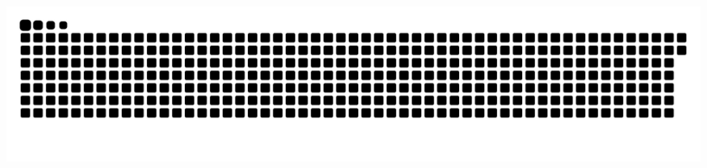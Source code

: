 <div align="center">
  <img width="100%" src="./resources/github-contribution-grid-snake.svg" alt="snake">
</div>
